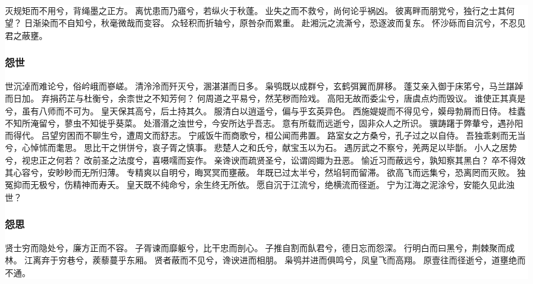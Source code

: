 灭规矩而不用兮，背绳墨之正方。
离忧患而乃寤兮，若纵火于秋蓬。
业失之而不救兮，尚何论乎祸凶。
彼离畔而朋党兮，独行之士其何望？
日渐染而不自知兮，秋毫微哉而变容。
众轻积而折轴兮，原咎杂而累重。
赴湘沅之流澌兮，恐逐波而复东。
怀沙砾而自沉兮，不忍见君之蔽壅。






### 怨世
世沉淖而难论兮，俗岒峨而嵾嵯。
清泠泠而歼灭兮，溷湛湛而日多。
枭鸮既以成群兮，玄鹤弭翼而屏移。
蓬艾亲入御于床笫兮，马兰踸踔而日加。
弃捐药芷与杜衡兮，余柰世之不知芳何？
何周道之平易兮，然芜秽而险戏。
高阳无故而委尘兮，唐虞点灼而毁议。
谁使正其真是兮，虽有八师而不可为。
皇天保其高兮，后土持其久。
服清白以逍遥兮，偏与乎玄英异色。
西施媞媞而不得见兮，嫫母勃屑而日侍。
桂蠹不知所淹留兮，蓼虫不知徙乎葵菜。
处湣湣之浊世兮，今安所达乎吾志。
意有所载而远逝兮，固非众人之所识。
骥踌躇于弊輂兮，遇孙阳而得代。
吕望穷困而不聊生兮，遭周文而舒志。
宁戚饭牛而商歌兮，桓公闻而弗置。
路室女之方桑兮，孔子过之以自侍。
吾独乖剌而无当兮，心悼怵而耄思。
思比干之恲恲兮，哀子胥之慎事。
悲楚人之和氏兮，献宝玉以为石。
遇厉武之不察兮，羌两足以毕斮。
小人之居势兮，视忠正之何若？
改前圣之法度兮，喜嗫嚅而妄作。
亲谗谀而疏贤圣兮，讼谓闾娵为丑恶。
愉近习而蔽远兮，孰知察其黑白？
卒不得效其心容兮，安眇眇而无所归薄。
专精爽以自明兮，晦冥冥而壅蔽。
年既已过太半兮，然埳轲而留滞。
欲高飞而远集兮，恐离罔而灭败。
独冤抑而无极兮，伤精神而寿夭。
皇天既不纯命兮，余生终无所依。
愿自沉于江流兮，绝横流而径逝。
宁为江海之泥涂兮，安能久见此浊世？






### 怨思
贤士穷而隐处兮，廉方正而不容。
子胥谏而靡躯兮，比干忠而剖心。
子推自割而飤君兮，德日忘而怨深。
行明白而曰黑兮，荆棘聚而成林。
江离弃于穷巷兮，蒺藜蔓乎东厢。
贤者蔽而不见兮，谗谀进而相朋。
枭鸮并进而俱鸣兮，凤皇飞而高翔。
原壹往而径逝兮，道壅绝而不通。
